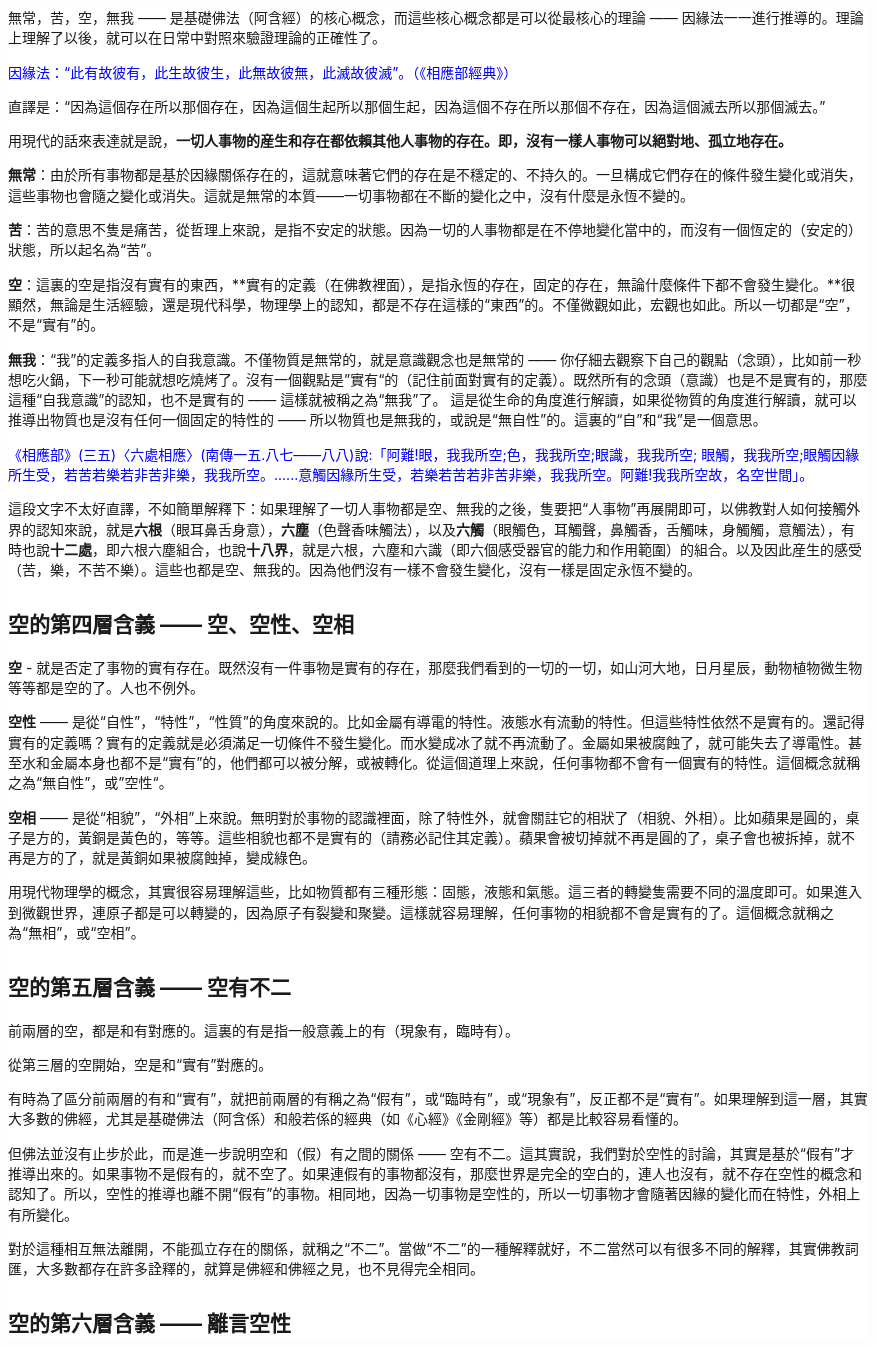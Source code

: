 無常，苦，空，無我 —— 是基礎佛法（阿含經）的核心概念，而這些核心概念都是可以從最核心的理論 —— 因緣法一一進行推導的。理論上理解了以後，就可以在日常中對照來驗證理論的正確性了。

<span style="color:blue">因緣法：“此有故彼有，此生故彼生，此無故彼無，此滅故彼滅”。（《相應部經典》）

直譯是：“因為這個存在所以那個存在，因為這個生起所以那個生起，因為這個不存在所以那個不存在，因為這個滅去所以那個滅去。” 

用現代的話來表達就是說，**一切人事物的産生和存在都依賴其他人事物的存在。即，沒有一樣人事物可以絕對地、孤立地存在。**

**無常**：由於所有事物都是基於因緣關係存在的，這就意味著它們的存在是不穩定的、不持久的。一旦構成它們存在的條件發生變化或消失，這些事物也會隨之變化或消失。這就是無常的本質——一切事物都在不斷的變化之中，沒有什麼是永恆不變的。

**苦**：苦的意思不隻是痛苦，從哲理上來說，是指不安定的狀態。因為一切的人事物都是在不停地變化當中的，而沒有一個恆定的（安定的）狀態，所以起名為“苦”。

**空**：這裏的空是指沒有實有的東西，**實有的定義（在佛教裡面），是指永恆的存在，固定的存在，無論什麼條件下都不會發生變化。**很顯然，無論是生活經驗，還是現代科學，物理學上的認知，都是不存在這樣的“東西”的。不僅微觀如此，宏觀也如此。所以一切都是“空”，不是“實有”的。

**無我**：“我”的定義多指人的自我意識。不僅物質是無常的，就是意識觀念也是無常的 —— 你仔細去觀察下自己的觀點（念頭），比如前一秒想吃火鍋，下一秒可能就想吃燒烤了。沒有一個觀點是”實有“的（記住前面對實有的定義）。既然所有的念頭（意識）也是不是實有的，那麼這種“自我意識”的認知，也不是實有的 —— 這樣就被稱之為“無我”了。 這是從生命的角度進行解讀，如果從物質的角度進行解讀，就可以推導出物質也是沒有任何一個固定的特性的 —— 所以物質也是無我的，或說是“無自性”的。這裏的“自”和“我”是一個意思。

<span style="color:blue">《相應部》(三五)〈六處相應〉(南傳一五.八七——八八)說:「阿難!眼，我我所空;色，我我所空;眼識，我我所空; 眼觸，我我所空;眼觸因緣所生受，若苦若樂若非苦非樂，我我所空。......意觸因緣所生受，若樂若苦若非苦非樂，我我所空。阿難!我我所空故，名空世間」。

這段文字不太好直譯，不如簡單解釋下：如果理解了一切人事物都是空、無我的之後，隻要把“人事物”再展開即可，以佛教對人如何接觸外界的認知來說，就是**六根**（眼耳鼻舌身意），**六塵**（色聲香味觸法），以及**六觸**（眼觸色，耳觸聲，鼻觸香，舌觸味，身觸觸，意觸法），有時也說**十二處**，即六根六塵組合，也說**十八界**，就是六根，六塵和六識（即六個感受器官的能力和作用範圍）的組合。以及因此産生的感受（苦，樂，不苦不樂）。這些也都是空、無我的。因為他們沒有一樣不會發生變化，沒有一樣是固定永恆不變的。

## 空的第四層含義 —— 空、空性、空相

**空** - 就是否定了事物的實有存在。既然沒有一件事物是實有的存在，那麼我們看到的一切的一切，如山河大地，日月星辰，動物植物微生物等等都是空的了。人也不例外。

**空性** —— 是從“自性”，“特性”，“性質”的角度來說的。比如金屬有導電的特性。液態水有流動的特性。但這些特性依然不是實有的。還記得實有的定義嗎？實有的定義就是必須滿足一切條件不發生變化。而水變成冰了就不再流動了。金屬如果被腐蝕了，就可能失去了導電性。甚至水和金屬本身也都不是“實有”的，他們都可以被分解，或被轉化。從這個道理上來說，任何事物都不會有一個實有的特性。這個概念就稱之為“無自性”，或”空性“。

**空相** —— 是從“相貌”，“外相”上來說。無明對於事物的認識裡面，除了特性外，就會關註它的相狀了（相貌、外相）。比如蘋果是圓的，桌子是方的，黃銅是黃色的，等等。這些相貌也都不是實有的（請務必記住其定義）。蘋果會被切掉就不再是圓的了，桌子會也被拆掉，就不再是方的了，就是黃銅如果被腐蝕掉，變成綠色。

用現代物理學的概念，其實很容易理解這些，比如物質都有三種形態：固態，液態和氣態。這三者的轉變隻需要不同的溫度即可。如果進入到微觀世界，連原子都是可以轉變的，因為原子有裂變和聚變。這樣就容易理解，任何事物的相貌都不會是實有的了。這個概念就稱之為“無相”，或“空相”。

## 空的第五層含義 —— 空有不二

前兩層的空，都是和有對應的。這裏的有是指一般意義上的有（現象有，臨時有）。

從第三層的空開始，空是和“實有”對應的。

有時為了區分前兩層的有和“實有”，就把前兩層的有稱之為“假有”，或“臨時有”，或“現象有”，反正都不是“實有”。如果理解到這一層，其實大多數的佛經，尤其是基礎佛法（阿含係）和般若係的經典（如《心經》《金剛經》等）都是比較容易看懂的。

但佛法並沒有止步於此，而是進一步說明空和（假）有之間的關係 —— 空有不二。這其實說，我們對於空性的討論，其實是基於“假有”才推導出來的。如果事物不是假有的，就不空了。如果連假有的事物都沒有，那麼世界是完全的空白的，連人也沒有，就不存在空性的概念和認知了。所以，空性的推導也離不開“假有”的事物。相同地，因為一切事物是空性的，所以一切事物才會隨著因緣的變化而在特性，外相上有所變化。

對於這種相互無法離開，不能孤立存在的關係，就稱之“不二”。當做“不二”的一種解釋就好，不二當然可以有很多不同的解釋，其實佛教詞匯，大多數都存在許多詮釋的，就算是佛經和佛經之見，也不見得完全相同。

## 空的第六層含義 —— 離言空性
